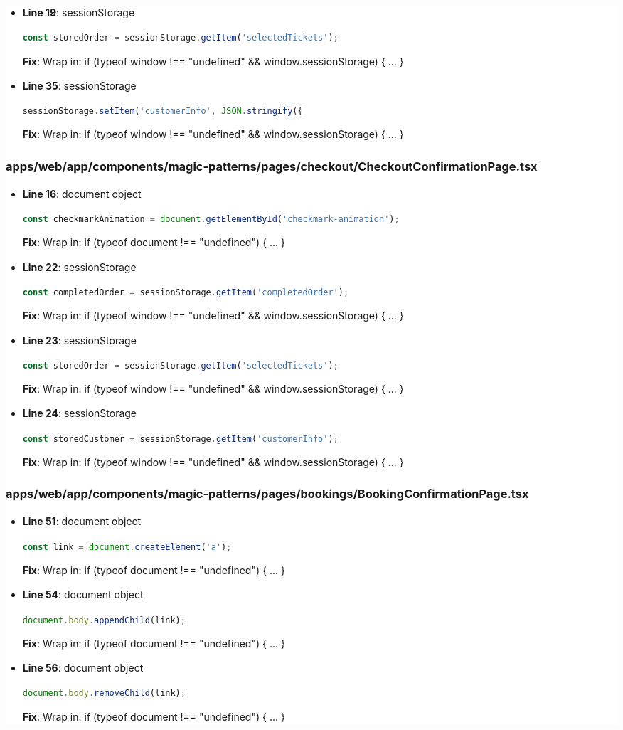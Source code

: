 - **Line 19**: sessionStorage
  ```typescript
  const storedOrder = sessionStorage.getItem('selectedTickets');
  ```
  **Fix**: Wrap in: if (typeof window !== "undefined" && window.sessionStorage) { ... }

- **Line 35**: sessionStorage
  ```typescript
  sessionStorage.setItem('customerInfo', JSON.stringify({
  ```
  **Fix**: Wrap in: if (typeof window !== "undefined" && window.sessionStorage) { ... }

### apps/web/app/components/magic-patterns/pages/checkout/CheckoutConfirmationPage.tsx

- **Line 16**: document object
  ```typescript
  const checkmarkAnimation = document.getElementById('checkmark-animation');
  ```
  **Fix**: Wrap in: if (typeof document !== "undefined") { ... }

- **Line 22**: sessionStorage
  ```typescript
  const completedOrder = sessionStorage.getItem('completedOrder');
  ```
  **Fix**: Wrap in: if (typeof window !== "undefined" && window.sessionStorage) { ... }

- **Line 23**: sessionStorage
  ```typescript
  const storedOrder = sessionStorage.getItem('selectedTickets');
  ```
  **Fix**: Wrap in: if (typeof window !== "undefined" && window.sessionStorage) { ... }

- **Line 24**: sessionStorage
  ```typescript
  const storedCustomer = sessionStorage.getItem('customerInfo');
  ```
  **Fix**: Wrap in: if (typeof window !== "undefined" && window.sessionStorage) { ... }

### apps/web/app/components/magic-patterns/pages/bookings/BookingConfirmationPage.tsx

- **Line 51**: document object
  ```typescript
  const link = document.createElement('a');
  ```
  **Fix**: Wrap in: if (typeof document !== "undefined") { ... }

- **Line 54**: document object
  ```typescript
  document.body.appendChild(link);
  ```
  **Fix**: Wrap in: if (typeof document !== "undefined") { ... }

- **Line 56**: document object
  ```typescript
  document.body.removeChild(link);
  ```
  **Fix**: Wrap in: if (typeof document !== "undefined") { ... }
